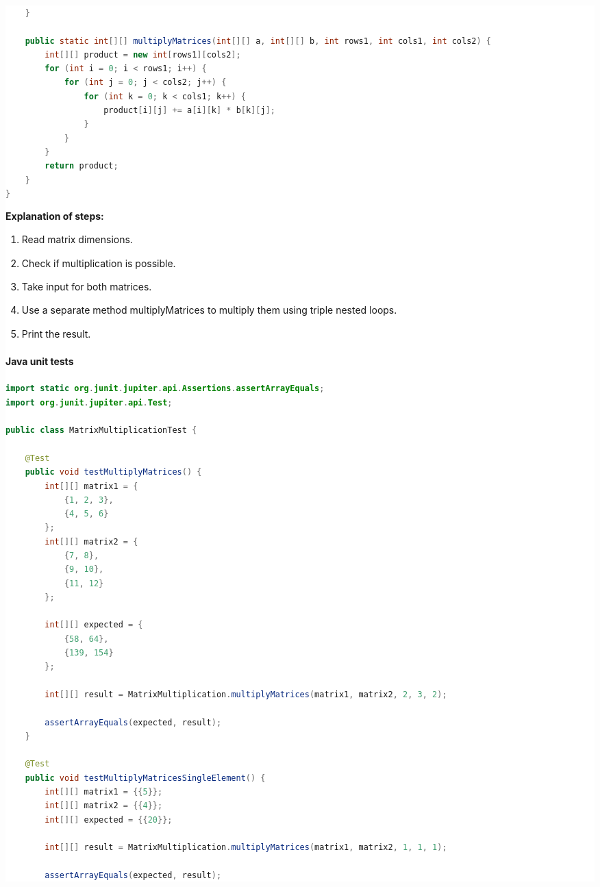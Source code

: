 ```java
    }

    public static int[][] multiplyMatrices(int[][] a, int[][] b, int rows1, int cols1, int cols2) {
        int[][] product = new int[rows1][cols2];
        for (int i = 0; i < rows1; i++) {
            for (int j = 0; j < cols2; j++) {
                for (int k = 0; k < cols1; k++) {
                    product[i][j] += a[i][k] * b[k][j];
                }
            }
        }
        return product;
    }
}
```
**Explanation of steps:**

1. Read matrix dimensions.
    
2. Check if multiplication is possible.
    
3. Take input for both matrices.
    
4. Use a separate method multiplyMatrices to multiply them using triple nested loops.
    
5. Print the result.

#### Java unit tests
```java
import static org.junit.jupiter.api.Assertions.assertArrayEquals;
import org.junit.jupiter.api.Test;

public class MatrixMultiplicationTest {

    @Test
    public void testMultiplyMatrices() {
        int[][] matrix1 = {
            {1, 2, 3},
            {4, 5, 6}
        };
        int[][] matrix2 = {
            {7, 8},
            {9, 10},
            {11, 12}
        };

        int[][] expected = {
            {58, 64},
            {139, 154}
        };

        int[][] result = MatrixMultiplication.multiplyMatrices(matrix1, matrix2, 2, 3, 2);

        assertArrayEquals(expected, result);
    }

    @Test
    public void testMultiplyMatricesSingleElement() {
        int[][] matrix1 = {{5}};
        int[][] matrix2 = {{4}};
        int[][] expected = {{20}};

        int[][] result = MatrixMultiplication.multiplyMatrices(matrix1, matrix2, 1, 1, 1);

        assertArrayEquals(expected, result);
```